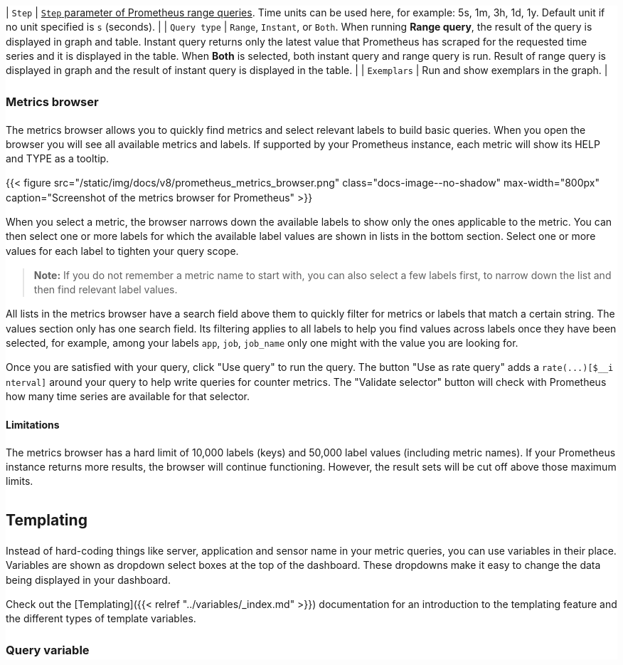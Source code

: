 | `Step`             | [`Step` parameter of Prometheus range queries](https://prometheus.io/docs/prometheus/latest/querying/api/#range-queries). Time units can be used here, for example: 5s, 1m, 3h, 1d, 1y. Default unit if no unit specified is `s` (seconds).                                                                                                                                                                                                |
| `Query type`       | `Range`, `Instant`, or `Both`. When running **Range query**, the result of the query is displayed in graph and table. Instant query returns only the latest value that Prometheus has scraped for the requested time series and it is displayed in the table. When **Both** is selected, both instant query and range query is run. Result of range query is displayed in graph and the result of instant query is displayed in the table. |
| `Exemplars`        | Run and show exemplars in the graph.                                                                                                                                                                                                                                                                                                                                                                                                       |

### Metrics browser

The metrics browser allows you to quickly find metrics and select relevant labels to build basic queries.
When you open the browser you will see all available metrics and labels.
If supported by your Prometheus instance, each metric will show its HELP and TYPE as a tooltip.

{{< figure src="/static/img/docs/v8/prometheus_metrics_browser.png" class="docs-image--no-shadow" max-width="800px" caption="Screenshot of the metrics browser for Prometheus" >}}

When you select a metric, the browser narrows down the available labels to show only the ones applicable to the metric.
You can then select one or more labels for which the available label values are shown in lists in the bottom section.
Select one or more values for each label to tighten your query scope.

> **Note:** If you do not remember a metric name to start with, you can also select a few labels first, to narrow down the list and then find relevant label values.

All lists in the metrics browser have a search field above them to quickly filter for metrics or labels that match a certain string. The values section only has one search field. Its filtering applies to all labels to help you find values across labels once they have been selected, for example, among your labels `app`, `job`, `job_name` only one might with the value you are looking for.

Once you are satisfied with your query, click "Use query" to run the query. The button "Use as rate query" adds a `rate(...)[$__interval]` around your query to help write queries for counter metrics.
The "Validate selector" button will check with Prometheus how many time series are available for that selector.

#### Limitations

The metrics browser has a hard limit of 10,000 labels (keys) and 50,000 label values (including metric names). If your Prometheus instance returns more results, the browser will continue functioning. However, the result sets will be cut off above those maximum limits.

## Templating

Instead of hard-coding things like server, application and sensor name in your metric queries, you can use variables in their place.
Variables are shown as dropdown select boxes at the top of the dashboard. These dropdowns make it easy to change the data
being displayed in your dashboard.

Check out the [Templating]({{< relref "../variables/_index.md" >}}) documentation for an introduction to the templating feature and the different
types of template variables.

### Query variable
